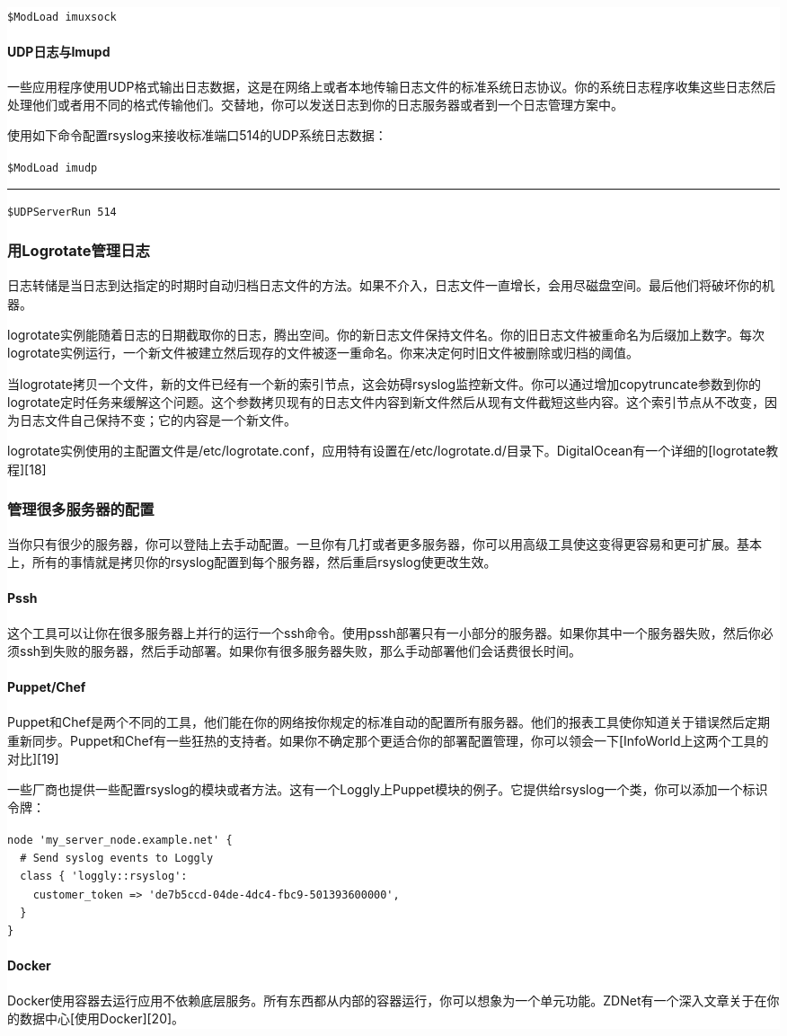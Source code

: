     $ModLoad imuxsock

#### UDP日志与Imupd ####

一些应用程序使用UDP格式输出日志数据，这是在网络上或者本地传输日志文件的标准系统日志协议。你的系统日志程序收集这些日志然后处理他们或者用不同的格式传输他们。交替地，你可以发送日志到你的日志服务器或者到一个日志管理方案中。

使用如下命令配置rsyslog来接收标准端口514的UDP系统日志数据：

    $ModLoad imudp

----------

    $UDPServerRun 514

### 用Logrotate管理日志 ###

日志转储是当日志到达指定的时期时自动归档日志文件的方法。如果不介入，日志文件一直增长，会用尽磁盘空间。最后他们将破坏你的机器。

logrotate实例能随着日志的日期截取你的日志，腾出空间。你的新日志文件保持文件名。你的旧日志文件被重命名为后缀加上数字。每次logrotate实例运行，一个新文件被建立然后现存的文件被逐一重命名。你来决定何时旧文件被删除或归档的阈值。

当logrotate拷贝一个文件，新的文件已经有一个新的索引节点，这会妨碍rsyslog监控新文件。你可以通过增加copytruncate参数到你的logrotate定时任务来缓解这个问题。这个参数拷贝现有的日志文件内容到新文件然后从现有文件截短这些内容。这个索引节点从不改变，因为日志文件自己保持不变；它的内容是一个新文件。

logrotate实例使用的主配置文件是/etc/logrotate.conf，应用特有设置在/etc/logrotate.d/目录下。DigitalOcean有一个详细的[logrotate教程][18]

### 管理很多服务器的配置 ###

当你只有很少的服务器，你可以登陆上去手动配置。一旦你有几打或者更多服务器，你可以用高级工具使这变得更容易和更可扩展。基本上，所有的事情就是拷贝你的rsyslog配置到每个服务器，然后重启rsyslog使更改生效。

#### Pssh ####

这个工具可以让你在很多服务器上并行的运行一个ssh命令。使用pssh部署只有一小部分的服务器。如果你其中一个服务器失败，然后你必须ssh到失败的服务器，然后手动部署。如果你有很多服务器失败，那么手动部署他们会话费很长时间。

#### Puppet/Chef ####

Puppet和Chef是两个不同的工具，他们能在你的网络按你规定的标准自动的配置所有服务器。他们的报表工具使你知道关于错误然后定期重新同步。Puppet和Chef有一些狂热的支持者。如果你不确定那个更适合你的部署配置管理，你可以领会一下[InfoWorld上这两个工具的对比][19]

一些厂商也提供一些配置rsyslog的模块或者方法。这有一个Loggly上Puppet模块的例子。它提供给rsyslog一个类，你可以添加一个标识令牌：

    node 'my_server_node.example.net' {
      # Send syslog events to Loggly
      class { 'loggly::rsyslog':
        customer_token => 'de7b5ccd-04de-4dc4-fbc9-501393600000',
      }
    }

#### Docker ####

Docker使用容器去运行应用不依赖底层服务。所有东西都从内部的容器运行，你可以想象为一个单元功能。ZDNet有一个深入文章关于在你的数据中心[使用Docker][20]。
